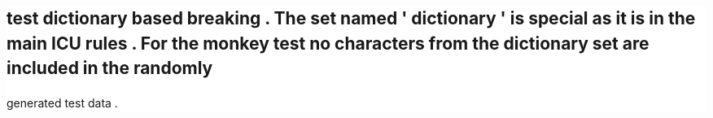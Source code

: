 test
dictionary
based
breaking
.
The
set
named
'
dictionary
'
is
special
as
it
is
in
the
main
ICU
rules
.
For
the
monkey
test
no
characters
from
the
dictionary
set
are
included
in
the
randomly
-
generated
test
data
.
